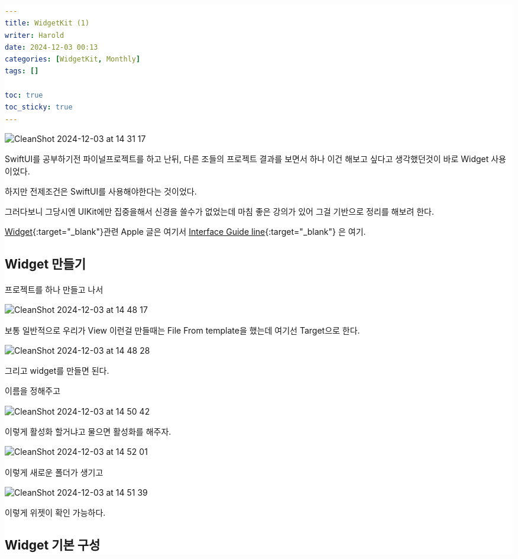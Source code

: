```yaml
---
title: WidgetKit (1)
writer: Harold
date: 2024-12-03 00:13
categories: [WidgetKit, Monthly]
tags: []

toc: true
toc_sticky: true
---
```


![CleanShot 2024-12-03 at 14 31 17](https://github.com/user-attachments/assets/e548343e-5f10-4db7-9948-e80c19b18349)

SwiftUI를 공부하기전 파이널프로젝트를 하고 난뒤, 다른 조들의 프로젝트 결과를 보면서 하나 이건 해보고 싶다고 생각했던것이 바로 Widget 사용이었다.

하지만 전제조건은 SwiftUI를 사용해야한다는 것이었다.

그러다보니 그당시엔 UIKit에만 집중을해서 신경을 쓸수가 없었는데 마침 좋은 강의가 있어 그걸 기반으로 정리를 해보려 한다.

[Widget](https://developer.apple.com/widgets/){:target="_blank"}관련 Apple 글은 여기서
[Interface Guide line](https://developer.apple.com/design/human-interface-guidelines/widgets){:target="_blank"} 은 여기.


## Widget 만들기

프로젝트를 하나 만들고 나서

![CleanShot 2024-12-03 at 14 48 17](https://github.com/user-attachments/assets/728c2939-aeb3-44e7-8948-252bce19fc8e)

보통 일반적으로 우리가 View 이런걸 만들때는 File From template을 했는데 여기선 Target으로 한다.

![CleanShot 2024-12-03 at 14 48 28](https://github.com/user-attachments/assets/d6de4849-e772-4bbb-b831-f67069ae6c5a)

그리고 widget를 만들면 된다.

이름을 정해주고

![CleanShot 2024-12-03 at 14 50 42](https://github.com/user-attachments/assets/e7a48ddd-5198-4b71-aadd-1b804ebfa4a4)

이렇게 활성화 할거냐고 물으면 활성화를 해주자.


![CleanShot 2024-12-03 at 14 52 01](https://github.com/user-attachments/assets/176a423a-db09-41c6-93a6-3157ec8eb99a)

이렇게 새로운 폴더가 생기고

![CleanShot 2024-12-03 at 14 51 39](https://github.com/user-attachments/assets/12d42f7f-6da6-437e-a244-478256425ffe)

이렇게 위젯이 확인 가능하다.

## Widget 기본 구성
